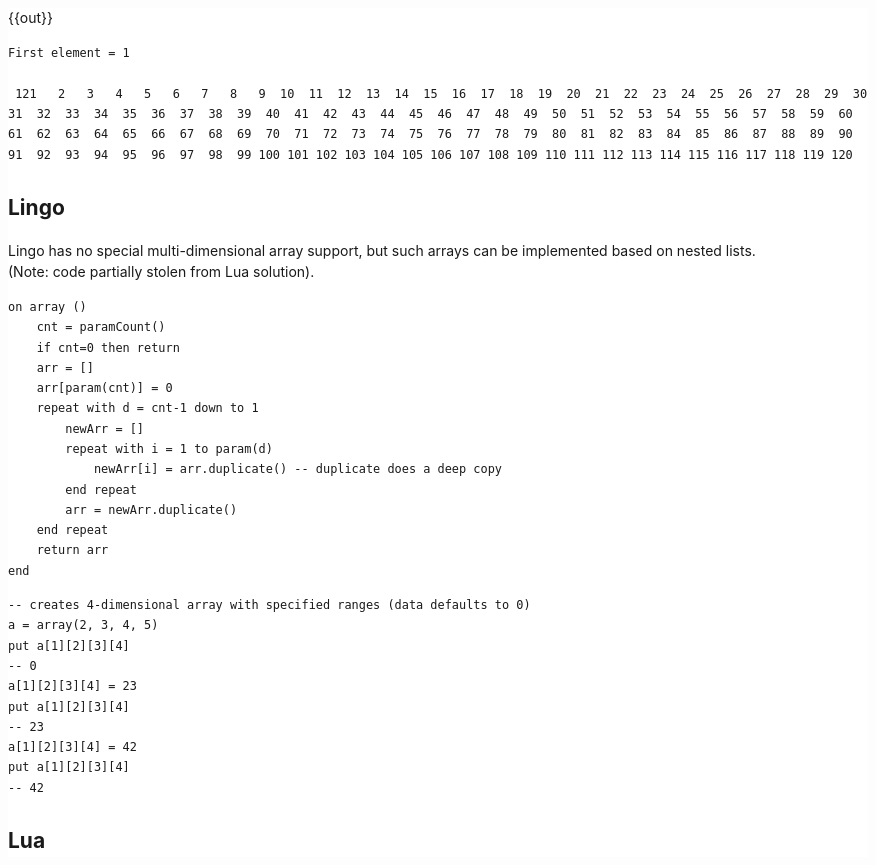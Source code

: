 {{out}}

```txt
First element = 1

 121   2   3   4   5   6   7   8   9  10  11  12  13  14  15  16  17  18  19  20  21  22  23  24  25  26  27  28  29  30  31  32  33  34  35  36  37  38  39  40  41  42  43  44  45  46  47  48  49  50  51  52  53  54  55  56  57  58  59  60  61  62  63  64  65  66  67  68  69  70  71  72  73  74  75  76  77  78  79  80  81  82  83  84  85  86  87  88  89  90  91  92  93  94  95  96  97  98  99 100 101 102 103 104 105 106 107 108 109 110 111 112 113 114 115 116 117 118 119 120
```



## Lingo

Lingo has no special multi-dimensional array support, but such arrays can be implemented based on nested lists.<br />
(Note: code partially stolen from Lua solution).

```Lingo
on array ()
    cnt = paramCount()
    if cnt=0 then return
    arr = []
    arr[param(cnt)] = 0
    repeat with d = cnt-1 down to 1
        newArr = []
        repeat with i = 1 to param(d)
            newArr[i] = arr.duplicate() -- duplicate does a deep copy
        end repeat
        arr = newArr.duplicate()
    end repeat
    return arr
end
```



```Lingo
-- creates 4-dimensional array with specified ranges (data defaults to 0)
a = array(2, 3, 4, 5)
put a[1][2][3][4]
-- 0
a[1][2][3][4] = 23
put a[1][2][3][4]
-- 23
a[1][2][3][4] = 42
put a[1][2][3][4]
-- 42
```



## Lua
